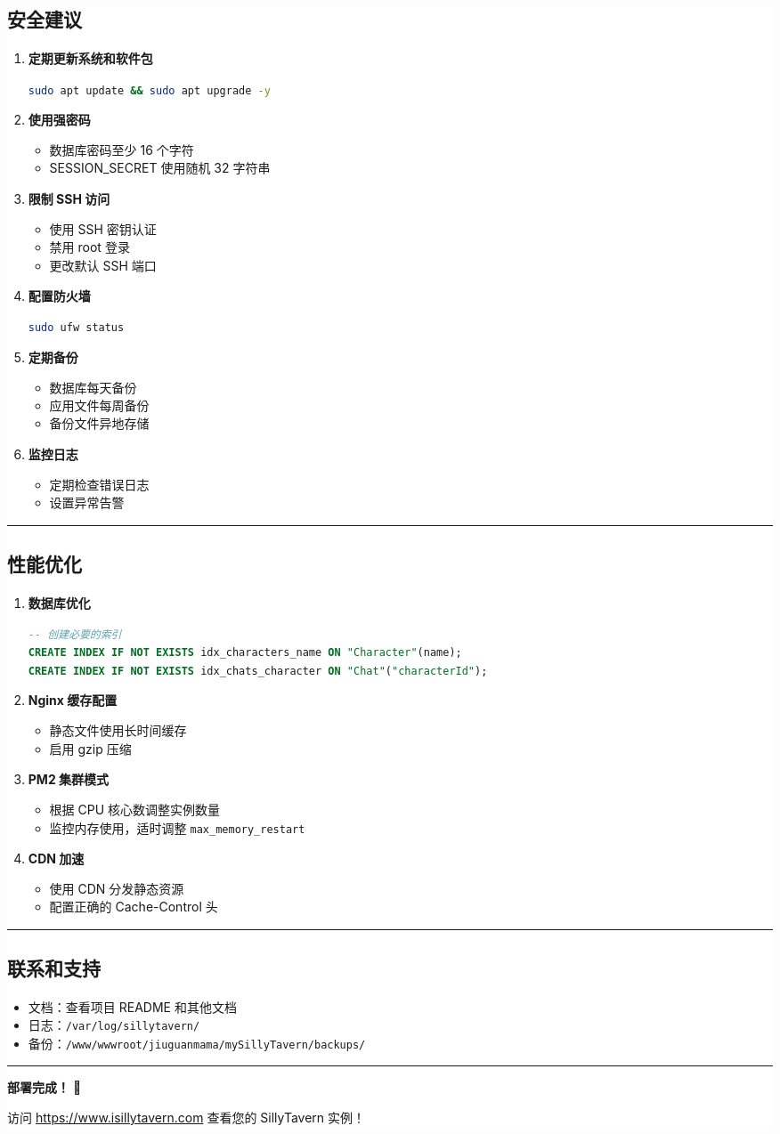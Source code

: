 
## 安全建议

1. **定期更新系统和软件包**
   ```bash
   sudo apt update && sudo apt upgrade -y
   ```

2. **使用强密码**
   - 数据库密码至少 16 个字符
   - SESSION_SECRET 使用随机 32 字符串

3. **限制 SSH 访问**
   - 使用 SSH 密钥认证
   - 禁用 root 登录
   - 更改默认 SSH 端口

4. **配置防火墙**
   ```bash
   sudo ufw status
   ```

5. **定期备份**
   - 数据库每天备份
   - 应用文件每周备份
   - 备份文件异地存储

6. **监控日志**
   - 定期检查错误日志
   - 设置异常告警

---

## 性能优化

1. **数据库优化**
   ```sql
   -- 创建必要的索引
   CREATE INDEX IF NOT EXISTS idx_characters_name ON "Character"(name);
   CREATE INDEX IF NOT EXISTS idx_chats_character ON "Chat"("characterId");
   ```

2. **Nginx 缓存配置**
   - 静态文件使用长时间缓存
   - 启用 gzip 压缩

3. **PM2 集群模式**
   - 根据 CPU 核心数调整实例数量
   - 监控内存使用，适时调整 `max_memory_restart`

4. **CDN 加速**
   - 使用 CDN 分发静态资源
   - 配置正确的 Cache-Control 头

---

## 联系和支持

- 文档：查看项目 README 和其他文档
- 日志：`/var/log/sillytavern/`
- 备份：`/www/wwwroot/jiuguanmama/mySillyTavern/backups/`

---

**部署完成！** 🎉

访问 https://www.isillytavern.com 查看您的 SillyTavern 实例！

